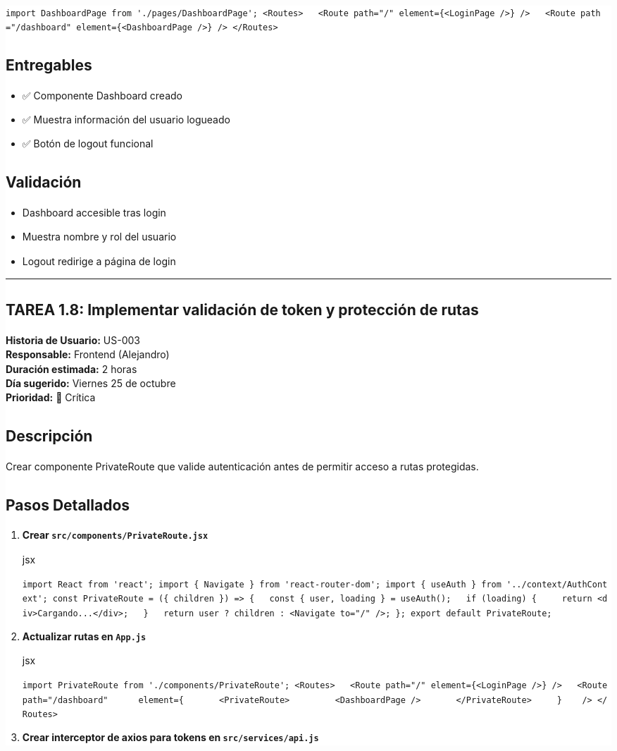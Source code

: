    `import DashboardPage from './pages/DashboardPage'; <Routes>   <Route path="/" element={<LoginPage />} />   <Route path="/dashboard" element={<DashboardPage />} /> </Routes>`

## Entregables

- ✅ Componente Dashboard creado

- ✅ Muestra información del usuario logueado

- ✅ Botón de logout funcional

## Validación

- Dashboard accesible tras login

- Muestra nombre y rol del usuario

- Logout redirige a página de login

---

## TAREA 1.8: Implementar validación de token y protección de rutas

**Historia de Usuario:** US-003  
**Responsable:** Frontend (Alejandro)  
**Duración estimada:** 2 horas  
**Día sugerido:** Viernes 25 de octubre  
**Prioridad:** 🔴 Crítica

## Descripción

Crear componente PrivateRoute que valide autenticación antes de permitir acceso a rutas protegidas.

## Pasos Detallados

1. **Crear `src/components/PrivateRoute.jsx`**
   
   jsx
   
   `import React from 'react'; import { Navigate } from 'react-router-dom'; import { useAuth } from '../context/AuthContext'; const PrivateRoute = ({ children }) => {   const { user, loading } = useAuth();   if (loading) {     return <div>Cargando...</div>;   }   return user ? children : <Navigate to="/" />; }; export default PrivateRoute;`

2. **Actualizar rutas en `App.js`**
   
   jsx
   
   `import PrivateRoute from './components/PrivateRoute'; <Routes>   <Route path="/" element={<LoginPage />} />   <Route      path="/dashboard"      element={       <PrivateRoute>         <DashboardPage />       </PrivateRoute>     }    /> </Routes>`

3. **Crear interceptor de axios para tokens en `src/services/api.js`**
   